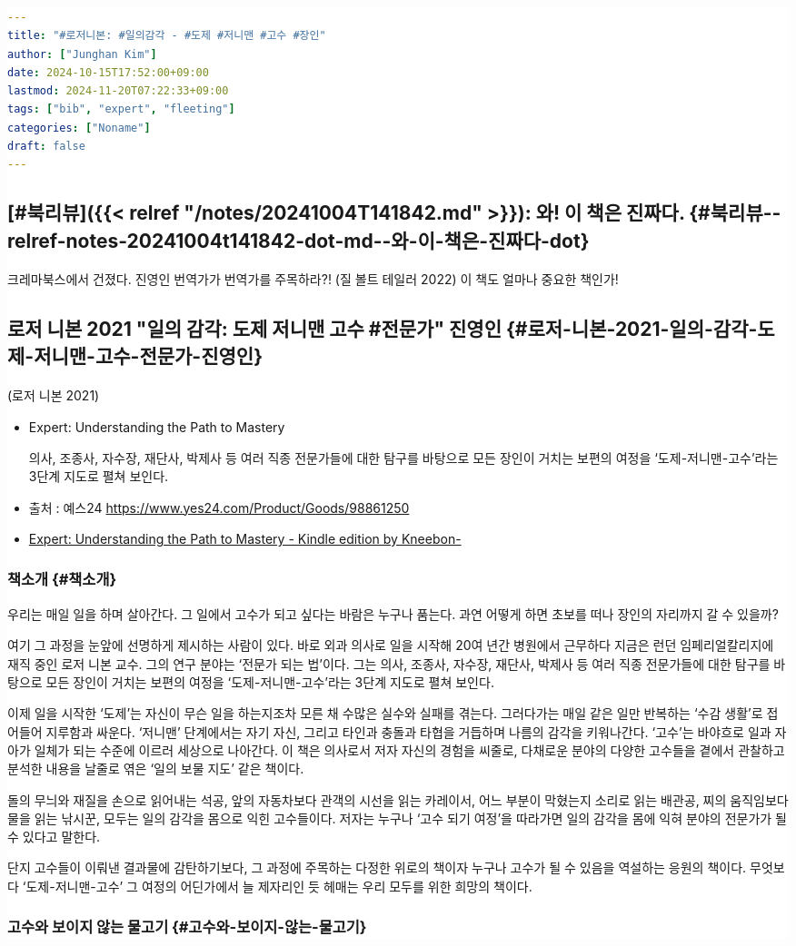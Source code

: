```yaml
---
title: "#로저니본: #일의감각 - #도제 #저니맨 #고수 #장인"
author: ["Junghan Kim"]
date: 2024-10-15T17:52:00+09:00
lastmod: 2024-11-20T07:22:33+09:00
tags: ["bib", "expert", "fleeting"]
categories: ["Noname"]
draft: false
---
```





## [#북리뷰]({{< relref "/notes/20241004T141842.md" >}}): 와! 이 책은 진짜다. {#북리뷰--relref-notes-20241004t141842-dot-md--와-이-책은-진짜다-dot}

크레마북스에서 건졌다. 진영인 번역가가 번역가를 주목하라?! (질 볼트 테일러 2022) 이 책도 얼마나 중요한 책인가!


## 로저 니본 2021 "일의 감각: 도제 저니맨 고수 #전문가" 진영인 {#로저-니본-2021-일의-감각-도제-저니맨-고수-전문가-진영인}

(로저 니본 2021)

-   Expert: Understanding the Path to Mastery

    의사, 조종사, 자수장, 재단사, 박제사 등 여러 직종 전문가들에 대한 탐구를 바탕으로 모든 장인이 거치는 보편의 여정을 ‘도제-저니맨-고수’라는 3단계 지도로 펼쳐 보인다.
-   출처 : 예스24 <https://www.yes24.com/Product/Goods/98861250>
-   [Expert: Understanding the Path to Mastery - Kindle edition by Kneebon-](https://a.co/d/2W3l4jC)


### 책소개 {#책소개}

우리는 매일 일을 하며 살아간다. 그 일에서 고수가 되고 싶다는 바람은 누구나 품는다. 과연 어떻게 하면 초보를 떠나 장인의 자리까지 갈 수 있을까?

여기 그 과정을 눈앞에 선명하게 제시하는 사람이 있다. 바로 외과 의사로 일을 시작해 20여 년간 병원에서 근무하다 지금은 런던 임페리얼칼리지에 재직 중인 로저 니본 교수. 그의 연구 분야는 ‘전문가 되는 법’이다. 그는 의사, 조종사, 자수장, 재단사, 박제사 등 여러 직종 전문가들에 대한 탐구를 바탕으로 모든 장인이 거치는 보편의 여정을 ‘도제-저니맨-고수’라는 3단계 지도로 펼쳐 보인다.

이제 일을 시작한 ‘도제’는 자신이 무슨 일을 하는지조차 모른 채 수많은 실수와 실패를 겪는다. 그러다가는 매일 같은 일만 반복하는 ‘수감 생활’로 접어들어 지루함과 싸운다. ‘저니맨’ 단계에서는 자기 자신, 그리고 타인과 충돌과 타협을 거듭하며 나름의 감각을 키워나간다. ‘고수’는 바야흐로 일과 자아가 일체가 되는 수준에 이르러 세상으로 나아간다. 이 책은 의사로서 저자 자신의 경험을 씨줄로, 다채로운 분야의 다양한 고수들을 곁에서 관찰하고 분석한 내용을 날줄로 엮은 ‘일의 보물 지도’ 같은 책이다.

돌의 무늬와 재질을 손으로 읽어내는 석공, 앞의 자동차보다 관객의 시선을 읽는 카레이서, 어느 부분이 막혔는지 소리로 읽는 배관공, 찌의 움직임보다 물을 읽는 낚시꾼, 모두는 일의 감각을 몸으로 익힌 고수들이다. 저자는 누구나 ‘고수 되기 여정’을 따라가면 일의 감각을 몸에 익혀 분야의 전문가가 될 수 있다고 말한다.

단지 고수들이 이뤄낸 결과물에 감탄하기보다, 그 과정에 주목하는 다정한 위로의 책이자 누구나 고수가 될 수 있음을 역설하는 응원의 책이다. 무엇보다 ‘도제-저니맨-고수’ 그 여정의 어딘가에서 늘 제자리인 듯 헤매는 우리 모두를 위한 희망의 책이다.


### 고수와 보이지 않는 물고기 {#고수와-보이지-않는-물고기}
